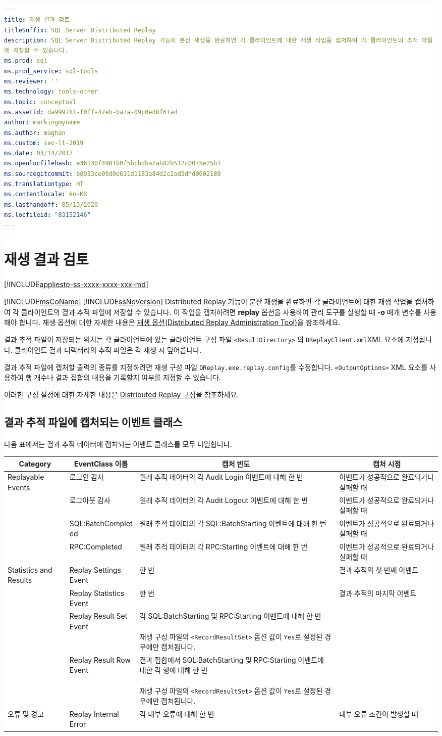 ```yaml
---
title: 재생 결과 검토
titleSuffix: SQL Server Distributed Replay
description: SQL Server Distributed Replay 기능이 분산 재생을 완료하면 각 클라이언트에 대한 재생 작업을 캡처하여 각 클라이언트의 추적 파일에 저장할 수 있습니다.
ms.prod: sql
ms.prod_service: sql-tools
ms.reviewer: ''
ms.technology: tools-other
ms.topic: conceptual
ms.assetid: da999781-f0ff-47eb-ba7a-09c0ed8f61ad
author: markingmyname
ms.author: maghan
ms.custom: seo-lt-2019
ms.date: 03/14/2017
ms.openlocfilehash: e36130f4901b0f5bcbdba7ab82b512c0075e25b1
ms.sourcegitcommit: b8933ce09d0e631d1183a84d2c2ad3dfd0602180
ms.translationtype: HT
ms.contentlocale: ko-KR
ms.lasthandoff: 05/13/2020
ms.locfileid: "83152146"
---
```

# <a name="review-the-replay-results"></a>재생 결과 검토

[!INCLUDE[appliesto-ss-xxxx-xxxx-xxx-md](../../includes/appliesto-ss-xxxx-xxxx-xxx-md.md)]

[!INCLUDE[msCoName](../../includes/msconame-md.md)] [!INCLUDE[ssNoVersion](../../includes/ssnoversion-md.md)] Distributed Replay 기능이 분산 재생을 완료하면 각 클라이언트에 대한 재생 작업을 캡처하여 각 클라이언트의 결과 추적 파일에 저장할 수 있습니다. 이 작업을 캡처하려면 **replay** 옵션을 사용하여 관리 도구를 실행할 때 **-o** 매개 변수를 사용해야 합니다. 재생 옵션에 대한 자세한 내용은 [재생 옵션&#40;Distributed Replay Administration Tool&#41;](../../tools/distributed-replay/replay-option-distributed-replay-administration-tool.md)을 참조하세요.  
  
 결과 추적 파일이 저장되는 위치는 각 클라이언트에 있는 클라이언트 구성 파일 `<ResultDirectory>` 의 `DReplayClient.xml`XML 요소에 지정됩니다. 클라이언트 결과 디렉터리의 추적 파일은 각 재생 시 덮어씁니다.  
  
 결과 추적 파일에 캡처할 출력의 종류를 지정하려면 재생 구성 파일 `DReplay.exe.replay.config`를 수정합니다. `<OutputOptions>` XML 요소를 사용하여 행 개수나 결과 집합의 내용을 기록할지 여부를 지정할 수 있습니다.  
  
 이러한 구성 설정에 대한 자세한 내용은 [Distributed Replay 구성](../../tools/distributed-replay/configure-distributed-replay.md)을 참조하세요.  
  
## <a name="event-classes-captured-in-result-trace-files"></a>결과 추적 파일에 캡처되는 이벤트 클래스  
 다음 표에서는 결과 추적 데이터에 캡처되는 이벤트 클래스를 모두 나열합니다.  
  
|Category|EventClass 이름|캡처 빈도|캡처 시점|  
|--------------|---------------------|-----------------------|----------------------|  
|Replayable Events|로그인 감사|원래 추적 데이터의 각 Audit Login 이벤트에 대해 한 번|이벤트가 성공적으로 완료되거나 실패할 때|  
||로그아웃 감사|원래 추적 데이터의 각 Audit Logout 이벤트에 대해 한 번|이벤트가 성공적으로 완료되거나 실패할 때|  
||SQL:BatchCompleted|원래 추적 데이터의 각 SQL:BatchStarting 이벤트에 대해 한 번|이벤트가 성공적으로 완료되거나 실패할 때|  
||RPC:Completed|원래 추적 데이터의 각 RPC:Starting 이벤트에 대해 한 번|이벤트가 성공적으로 완료되거나 실패할 때|  
|Statistics and Results|Replay Settings Event|한 번|결과 추적의 첫 번째 이벤트|  
||Replay Statistics Event|한 번|결과 추적의 마지막 이벤트|  
||Replay Result Set Event|각 SQL:BatchStarting 및 RPC:Starting 이벤트에 대해 한 번<br /><br /> 재생 구성 파일의 `<RecordResultSet>` 옵션 값이 `Yes`로 설정된 경우에만 캡처됩니다.||  
||Replay Result Row Event|결과 집합에서 SQL:BatchStarting 및 RPC:Starting 이벤트에 대한 각 행에 대해 한 번<br /><br /> 재생 구성 파일의 `<RecordResultSet>` 옵션 값이 `Yes`로 설정된 경우에만 캡처됩니다.||  
|오류 및 경고|Replay Internal Error|각 내부 오류에 대해 한 번|내부 오류 조건이 발생할 때|  